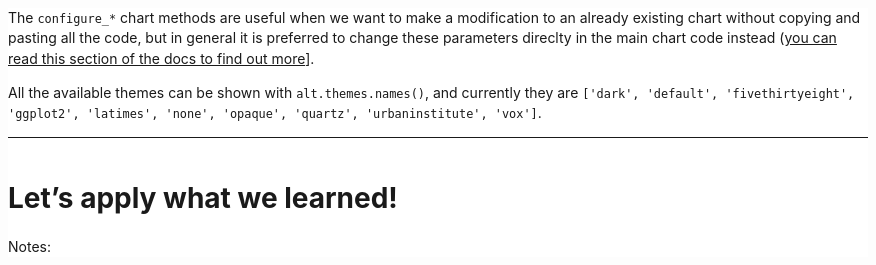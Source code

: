 The `configure_*` chart methods are useful when we want to make a
modification to an already existing chart without copying and pasting
all the code, but in general it is preferred to change these parameters
direclty in the main chart code instead ([you can read this section of
the docs to find out
more](https://altair-viz.github.io/user_guide/customization.html#user-guide-customization)\].

All the available themes can be shown with `alt.themes.names()`, and
currently they are
`['dark', 'default', 'fivethirtyeight', 'ggplot2', 'latimes', 'none', 'opaque', 'quartz', 'urbaninstitute', 'vox']`.

---

# Let’s apply what we learned!

Notes: <br>
